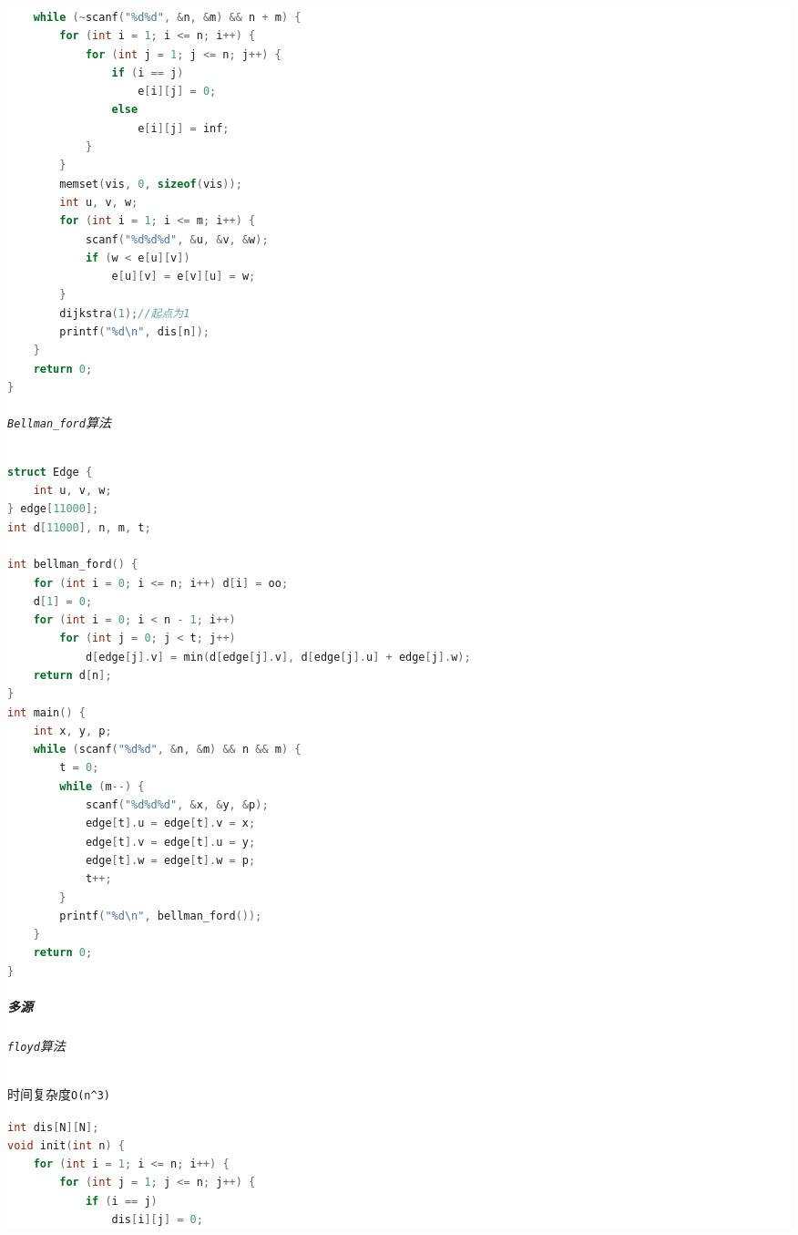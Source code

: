 ```c++
	while (~scanf("%d%d", &n, &m) && n + m) {
		for (int i = 1; i <= n; i++) { 
			for (int j = 1; j <= n; j++) {
				if (i == j)
					e[i][j] = 0;
				else
					e[i][j] = inf;
			}
		}
		memset(vis, 0, sizeof(vis));
		int u, v, w;
		for (int i = 1; i <= m; i++) {
			scanf("%d%d%d", &u, &v, &w);
			if (w < e[u][v])
				e[u][v] = e[v][u] = w;
		}
		dijkstra(1);//起点为1
		printf("%d\n", dis[n]);
	}
	return 0;
}
```
###### `Bellman_ford`算法
```c++
struct Edge {
    int u, v, w;
} edge[11000];
int d[11000], n, m, t;

int bellman_ford() {
    for (int i = 0; i <= n; i++) d[i] = oo;
    d[1] = 0;
    for (int i = 0; i < n - 1; i++)
        for (int j = 0; j < t; j++)
            d[edge[j].v] = min(d[edge[j].v], d[edge[j].u] + edge[j].w);
    return d[n];
}
int main() {
    int x, y, p;
    while (scanf("%d%d", &n, &m) && n && m) {
        t = 0;
        while (m--) {
            scanf("%d%d%d", &x, &y, &p);
            edge[t].u = edge[t].v = x;
            edge[t].v = edge[t].u = y;
            edge[t].w = edge[t].w = p;
            t++;
        }
        printf("%d\n", bellman_ford());
    }
    return 0;
}
```
##### 	多源
###### `floyd`算法
时间复杂度`O(n^3)`
```c++
int dis[N][N];
void init(int n) {
	for (int i = 1; i <= n; i++) {
		for (int j = 1; j <= n; j++) {
			if (i == j)
				dis[i][j] = 0;
```